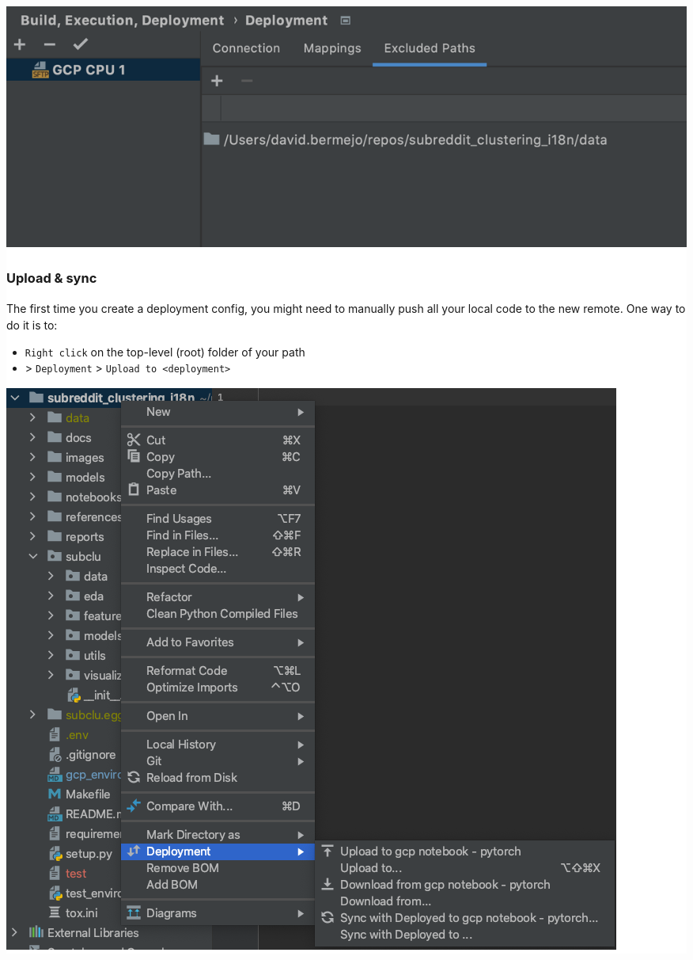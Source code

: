 ![PyCharm configuration deployment excluded paths](images/pycharm_deployment_03_excluded_paths.png)

### Upload & sync
The first time you create a deployment config, you might need to manually push all your local code to the new remote. One way to do it is to:
- `Right click` on the top-level (root) folder of your path
- \> `Deployment` > `Upload to <deployment>`

![PyCharm configuration upload to deployment menu](images/pycharm_deployment_upload_menu.png)
